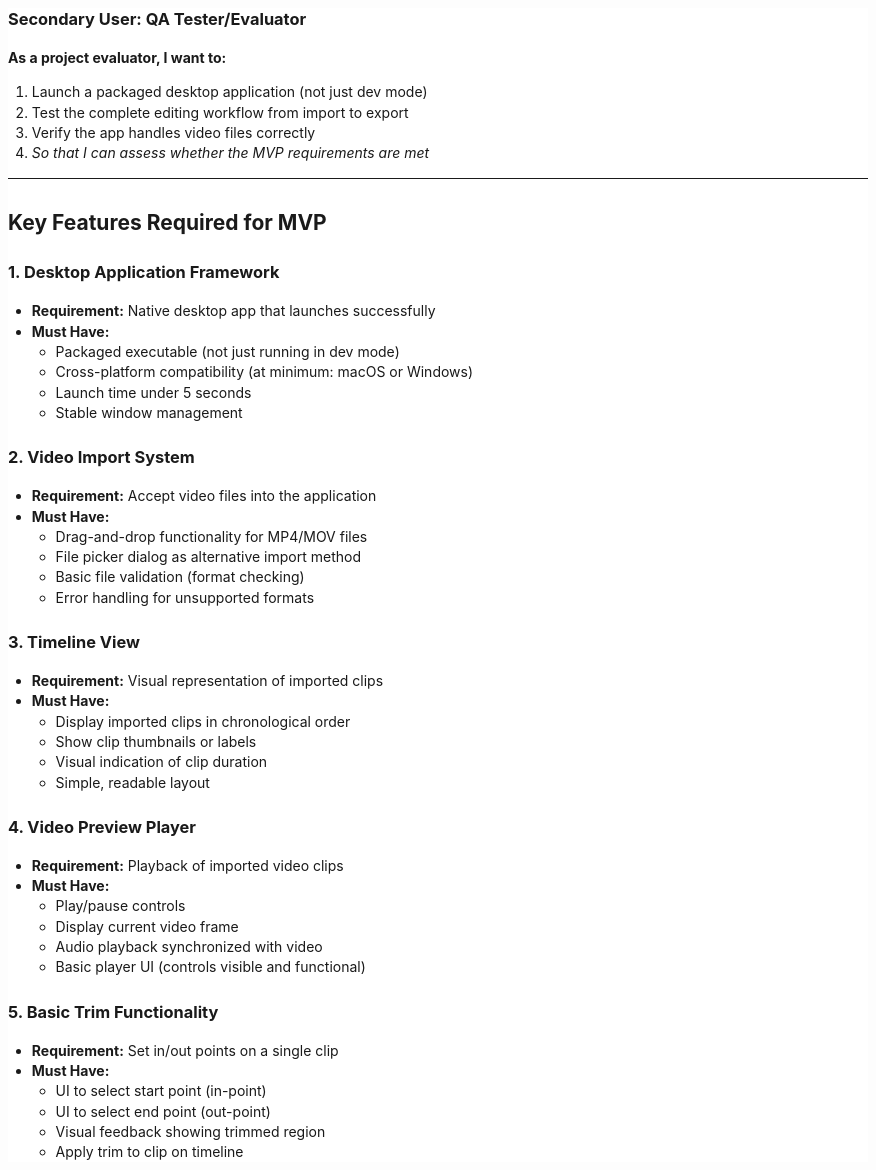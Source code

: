 ### Secondary User: QA Tester/Evaluator

**As a project evaluator, I want to:**

1. Launch a packaged desktop application (not just dev mode)
2. Test the complete editing workflow from import to export
3. Verify the app handles video files correctly
4. *So that I can assess whether the MVP requirements are met*

---

## Key Features Required for MVP

### 1. Desktop Application Framework
- **Requirement:** Native desktop app that launches successfully
- **Must Have:**
  - Packaged executable (not just running in dev mode)
  - Cross-platform compatibility (at minimum: macOS or Windows)
  - Launch time under 5 seconds
  - Stable window management

### 2. Video Import System
- **Requirement:** Accept video files into the application
- **Must Have:**
  - Drag-and-drop functionality for MP4/MOV files
  - File picker dialog as alternative import method
  - Basic file validation (format checking)
  - Error handling for unsupported formats

### 3. Timeline View
- **Requirement:** Visual representation of imported clips
- **Must Have:**
  - Display imported clips in chronological order
  - Show clip thumbnails or labels
  - Visual indication of clip duration
  - Simple, readable layout

### 4. Video Preview Player
- **Requirement:** Playback of imported video clips
- **Must Have:**
  - Play/pause controls
  - Display current video frame
  - Audio playback synchronized with video
  - Basic player UI (controls visible and functional)

### 5. Basic Trim Functionality
- **Requirement:** Set in/out points on a single clip
- **Must Have:**
  - UI to select start point (in-point)
  - UI to select end point (out-point)
  - Visual feedback showing trimmed region
  - Apply trim to clip on timeline
